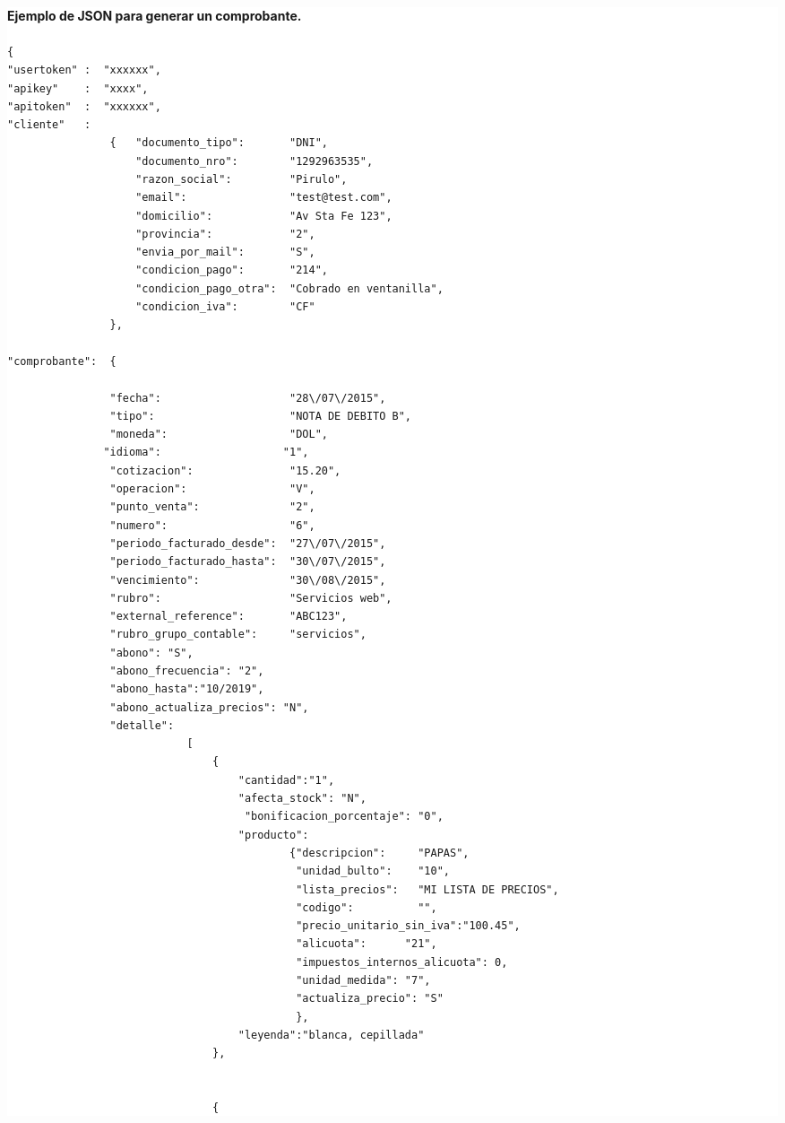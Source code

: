 ####

#### Ejemplo de JSON para generar un comprobante.

```
{
"usertoken" :  "xxxxxx",
"apikey"    :  "xxxx",
"apitoken"  :  "xxxxxx",
"cliente"   :
                {   "documento_tipo":       "DNI",
                    "documento_nro":        "1292963535",
                    "razon_social":         "Pirulo",
                    "email":                "test@test.com",
                    "domicilio":            "Av Sta Fe 123",
                    "provincia":            "2",
                    "envia_por_mail":       "S",
                    "condicion_pago":       "214",
                    "condicion_pago_otra":  "Cobrado en ventanilla",
                    "condicion_iva":        "CF"
                },

"comprobante":  {

                "fecha":                    "28\/07\/2015",
                "tipo":                     "NOTA DE DEBITO B",
                "moneda":                   "DOL",
               "idioma":                   "1",
                "cotizacion":               "15.20",
                "operacion":                "V",
                "punto_venta":              "2",
                "numero":                   "6",
                "periodo_facturado_desde":  "27\/07\/2015",
                "periodo_facturado_hasta":  "30\/07\/2015",
                "vencimiento":              "30\/08\/2015",
                "rubro":                    "Servicios web",
                "external_reference":       "ABC123",
                "rubro_grupo_contable":     "servicios",
                "abono": "S",
                "abono_frecuencia": "2",
                "abono_hasta":"10/2019",
                "abono_actualiza_precios": "N",
                "detalle":
                            [
                                {
                                    "cantidad":"1",
                                    "afecta_stock": "N",
                                     "bonificacion_porcentaje": "0",
                                    "producto":
                                            {"descripcion":     "PAPAS",
                                             "unidad_bulto":    "10",
                                             "lista_precios":   "MI LISTA DE PRECIOS",
                                             "codigo":          "",
                                             "precio_unitario_sin_iva":"100.45",
                                             "alicuota":      "21",
                                             "impuestos_internos_alicuota": 0,
                                             "unidad_medida": "7",
                                             "actualiza_precio": "S"
                                             },
                                    "leyenda":"blanca, cepillada"
                                },


                                {
```